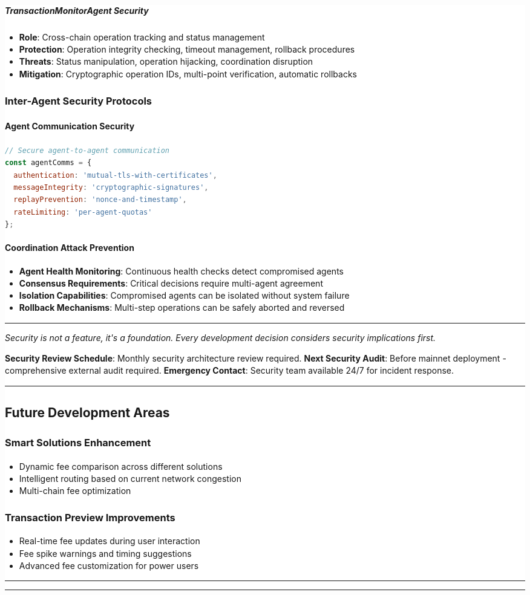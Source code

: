 ##### **TransactionMonitorAgent Security**
- **Role**: Cross-chain operation tracking and status management
- **Protection**: Operation integrity checking, timeout management, rollback procedures
- **Threats**: Status manipulation, operation hijacking, coordination disruption
- **Mitigation**: Cryptographic operation IDs, multi-point verification, automatic rollbacks

### Inter-Agent Security Protocols

#### Agent Communication Security
```javascript
// Secure agent-to-agent communication
const agentComms = {
  authentication: 'mutual-tls-with-certificates',
  messageIntegrity: 'cryptographic-signatures',
  replayPrevention: 'nonce-and-timestamp',
  rateLimiting: 'per-agent-quotas'
};
```

#### Coordination Attack Prevention
- **Agent Health Monitoring**: Continuous health checks detect compromised agents
- **Consensus Requirements**: Critical decisions require multi-agent agreement  
- **Isolation Capabilities**: Compromised agents can be isolated without system failure
- **Rollback Mechanisms**: Multi-step operations can be safely aborted and reversed

---

*Security is not a feature, it's a foundation. Every development decision considers security implications first.*

**Security Review Schedule**: Monthly security architecture review required.
**Next Security Audit**: Before mainnet deployment - comprehensive external audit required.
**Emergency Contact**: Security team available 24/7 for incident response.

---

## Future Development Areas

### Smart Solutions Enhancement
- Dynamic fee comparison across different solutions
- Intelligent routing based on current network congestion
- Multi-chain fee optimization

### Transaction Preview Improvements  
- Real-time fee updates during user interaction
- Fee spike warnings and timing suggestions
- Advanced fee customization for power users

---

---
